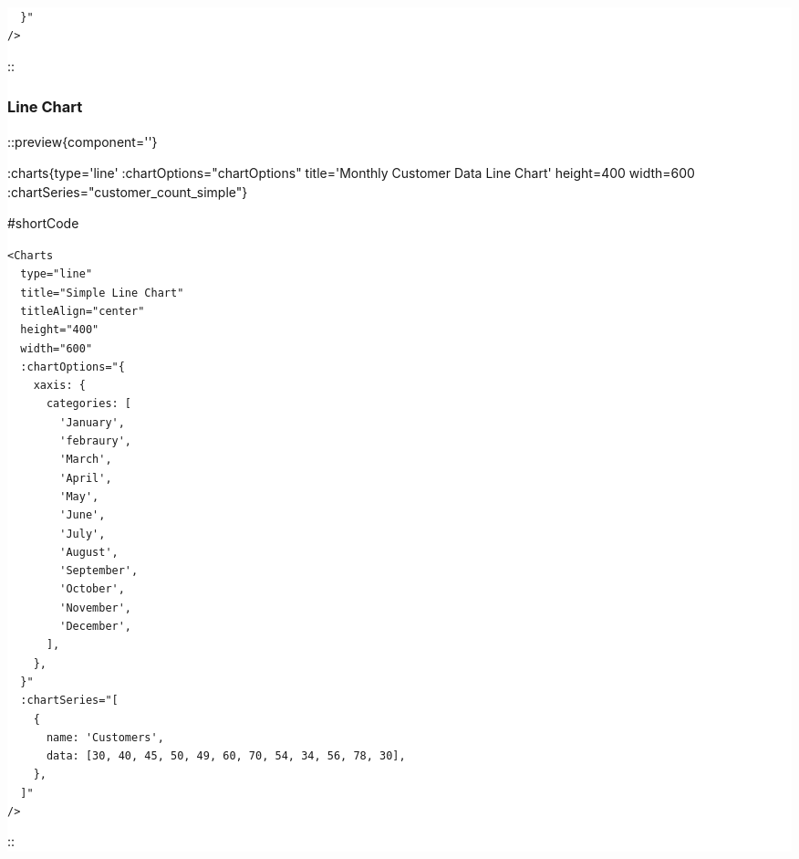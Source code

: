 ```vue
  }"
/>
```

::

### Line Chart

::preview{component='<Charts />'}

<div class="flex flex-wrap gap-3 justify-center items-center">

:charts{type='line' :chartOptions="chartOptions" title='Monthly Customer Data Line Chart' height=400 width=600 :chartSeries="customer_count_simple"}

</div>

#shortCode

```vue
<Charts
  type="line"
  title="Simple Line Chart"
  titleAlign="center"
  height="400"
  width="600"
  :chartOptions="{
    xaxis: {
      categories: [
        'January',
        'febraury',
        'March',
        'April',
        'May',
        'June',
        'July',
        'August',
        'September',
        'October',
        'November',
        'December',
      ],
    },
  }"
  :chartSeries="[
    {
      name: 'Customers',
      data: [30, 40, 45, 50, 49, 60, 70, 54, 34, 56, 78, 30],
    },
  ]"
/>
```

::
